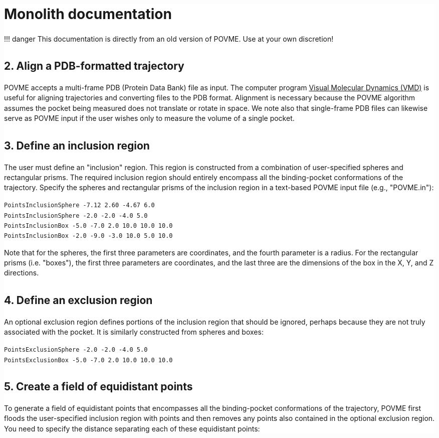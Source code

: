 # Monolith documentation

!!! danger
    This documentation is directly from an old version of POVME.
    Use at your own discretion!

## 2. Align a PDB-formatted trajectory

POVME accepts a multi-frame PDB (Protein Data Bank) file as input. The
computer program [Visual Molecular Dynamics
(VMD)](http://www.ks.uiuc.edu/Research/vmd/) is useful for aligning
trajectories and converting files to the PDB format. Alignment is necessary
because the POVME algorithm assumes the pocket being measured does not
translate or rotate in space. We note also that single-frame PDB files can
likewise serve as POVME input if the user wishes only to measure the volume of
a single pocket.

## 3. Define an inclusion region

The user must define an "inclusion" region. This region is constructed from a
combination of user-specified spheres and rectangular prisms. The required
inclusion region should entirely encompass all the binding-pocket
conformations of the trajectory. Specify the spheres and rectangular prisms of
the inclusion region in a text-based POVME input file (e.g., "POVME.in"):

```text
PointsInclusionSphere -7.12 2.60 -4.67 6.0
PointsInclusionSphere -2.0 -2.0 -4.0 5.0
PointsInclusionBox -5.0 -7.0 2.0 10.0 10.0 10.0
PointsInclusionBox -2.0 -9.0 -3.0 10.0 5.0 10.0
```

Note that for the spheres, the first three parameters are coordinates, and the
fourth parameter is a radius. For the rectangular prisms (i.e. "boxes"), the
first three parameters are coordinates, and the last three are the dimensions
of the box in the X, Y, and Z directions.

## 4. Define an exclusion region

An optional exclusion region defines portions of the inclusion region that
should be ignored, perhaps because they are not truly associated with the
pocket. It is similarly constructed from spheres and boxes:

```text
PointsExclusionSphere -2.0 -2.0 -4.0 5.0
PointsExclusionBox -5.0 -7.0 2.0 10.0 10.0 10.0
```

## 5. Create a field of equidistant points

To generate a field of equidistant points that encompasses all the
binding-pocket conformations of the trajectory, POVME first floods the
user-specified inclusion region with points and then removes any points also
contained in the optional exclusion region. You need to specify the distance
separating each of these equidistant points:
